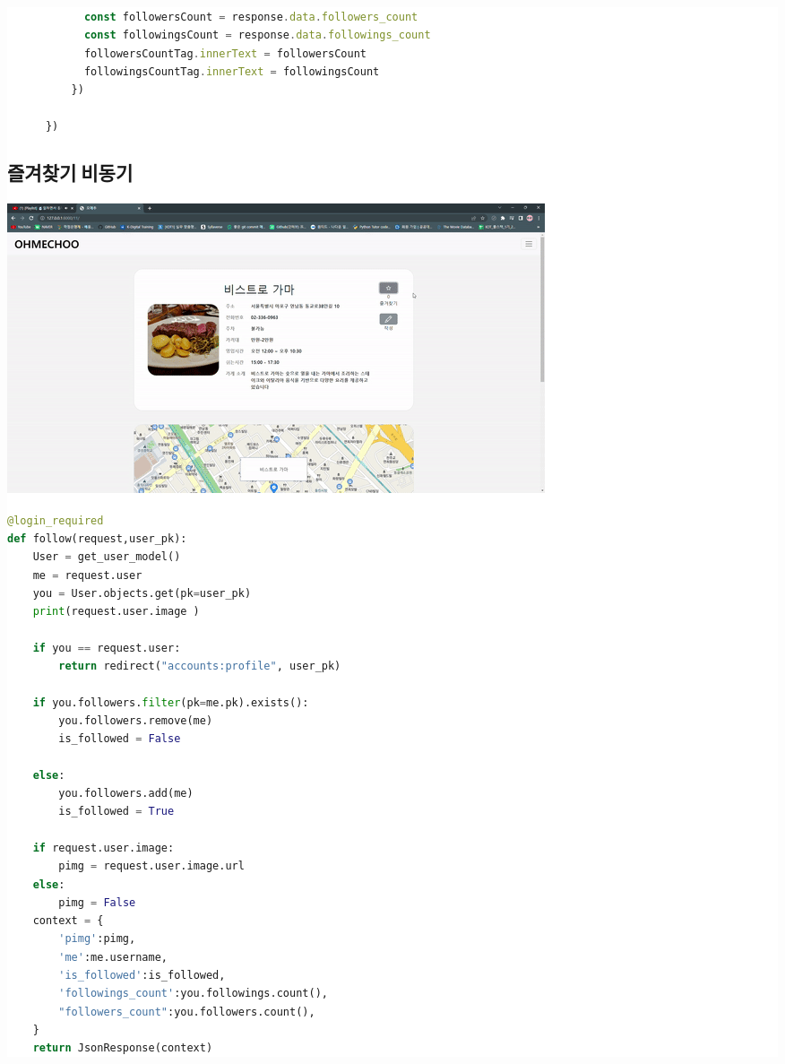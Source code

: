 ```javascript
            const followersCount = response.data.followers_count
            const followingsCount = response.data.followings_count
            followersCountTag.innerText = followersCount
            followingsCountTag.innerText = followingsCount
          })

      })
```



## 즐겨찾기 비동기

![즐겨찾기비동기](%EC%8B%A4%EC%A0%9C%20%EA%B5%AC%ED%98%84%ED%95%9C%20%EA%B2%83.assets/%EC%A6%90%EA%B2%A8%EC%B0%BE%EA%B8%B0%EB%B9%84%EB%8F%99%EA%B8%B0-167307158539523.gif)

```python
@login_required
def follow(request,user_pk):
    User = get_user_model()
    me = request.user
    you = User.objects.get(pk=user_pk)
    print(request.user.image )

    if you == request.user:
        return redirect("accounts:profile", user_pk)

    if you.followers.filter(pk=me.pk).exists():
        you.followers.remove(me)
        is_followed = False

    else:
        you.followers.add(me)
        is_followed = True
    
    if request.user.image:
        pimg = request.user.image.url
    else:
        pimg = False
    context = {
        'pimg':pimg,
        'me':me.username,
        'is_followed':is_followed,
        'followings_count':you.followings.count(),
        "followers_count":you.followers.count(),
    }
    return JsonResponse(context)
```

